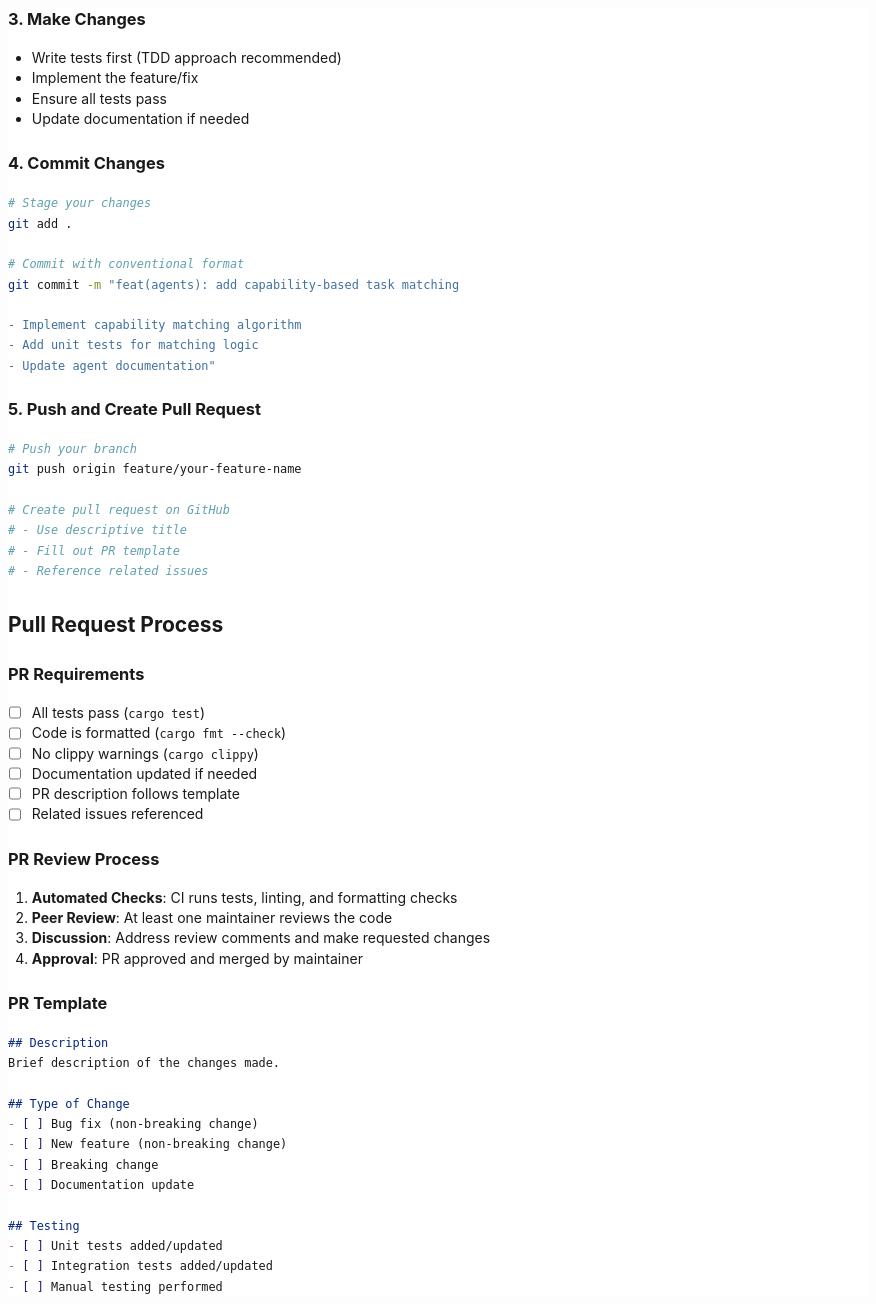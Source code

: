 ### 3. Make Changes
- Write tests first (TDD approach recommended)
- Implement the feature/fix
- Ensure all tests pass
- Update documentation if needed

### 4. Commit Changes
```bash
# Stage your changes
git add .

# Commit with conventional format
git commit -m "feat(agents): add capability-based task matching

- Implement capability matching algorithm
- Add unit tests for matching logic
- Update agent documentation"
```

### 5. Push and Create Pull Request
```bash
# Push your branch
git push origin feature/your-feature-name

# Create pull request on GitHub
# - Use descriptive title
# - Fill out PR template
# - Reference related issues
```

## Pull Request Process

### PR Requirements
- [ ] All tests pass (`cargo test`)
- [ ] Code is formatted (`cargo fmt --check`)
- [ ] No clippy warnings (`cargo clippy`)
- [ ] Documentation updated if needed
- [ ] PR description follows template
- [ ] Related issues referenced

### PR Review Process
1. **Automated Checks**: CI runs tests, linting, and formatting checks
2. **Peer Review**: At least one maintainer reviews the code
3. **Discussion**: Address review comments and make requested changes
4. **Approval**: PR approved and merged by maintainer

### PR Template
```markdown
## Description
Brief description of the changes made.

## Type of Change
- [ ] Bug fix (non-breaking change)
- [ ] New feature (non-breaking change)
- [ ] Breaking change
- [ ] Documentation update

## Testing
- [ ] Unit tests added/updated
- [ ] Integration tests added/updated
- [ ] Manual testing performed

```